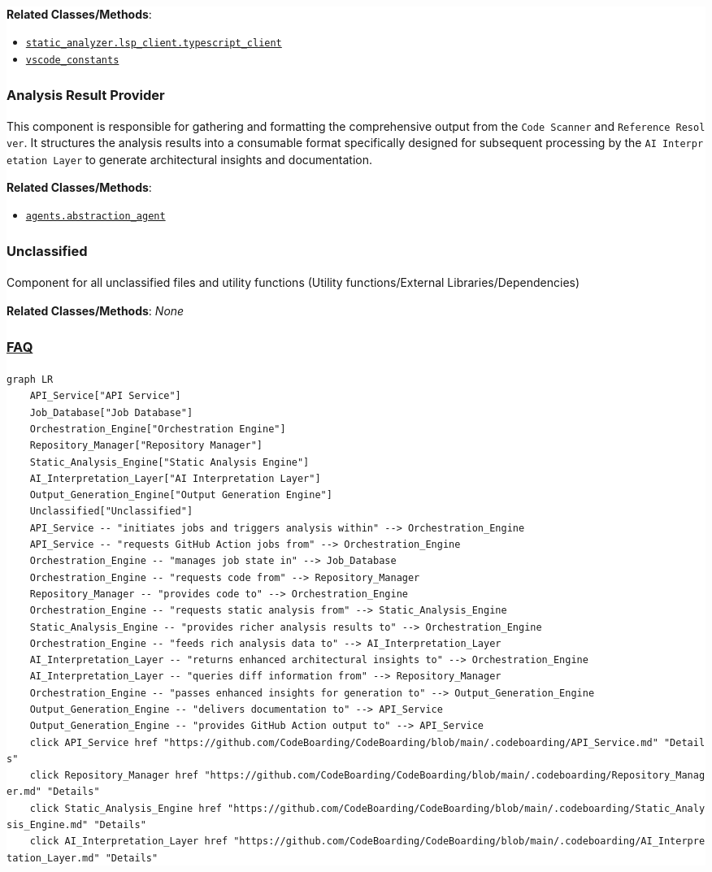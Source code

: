 
**Related Classes/Methods**:

- <a href="https://github.com/CodeBoarding/CodeBoarding/blob/mainstatic_analyzer/lsp_client/typescript_client.py" target="_blank" rel="noopener noreferrer">`static_analyzer.lsp_client.typescript_client`</a>
- <a href="https://github.com/CodeBoarding/CodeBoarding/blob/mainvscode_constants.py" target="_blank" rel="noopener noreferrer">`vscode_constants`</a>


### Analysis Result Provider
This component is responsible for gathering and formatting the comprehensive output from the `Code Scanner` and `Reference Resolver`. It structures the analysis results into a consumable format specifically designed for subsequent processing by the `AI Interpretation Layer` to generate architectural insights and documentation.


**Related Classes/Methods**:

- <a href="https://github.com/CodeBoarding/CodeBoarding/blob/mainagents/abstraction_agent.py" target="_blank" rel="noopener noreferrer">`agents.abstraction_agent`</a>


### Unclassified
Component for all unclassified files and utility functions (Utility functions/External Libraries/Dependencies)


**Related Classes/Methods**: _None_



### [FAQ](https://github.com/CodeBoarding/GeneratedOnBoardings/tree/main?tab=readme-ov-file#faq)


```mermaid
graph LR
    API_Service["API Service"]
    Job_Database["Job Database"]
    Orchestration_Engine["Orchestration Engine"]
    Repository_Manager["Repository Manager"]
    Static_Analysis_Engine["Static Analysis Engine"]
    AI_Interpretation_Layer["AI Interpretation Layer"]
    Output_Generation_Engine["Output Generation Engine"]
    Unclassified["Unclassified"]
    API_Service -- "initiates jobs and triggers analysis within" --> Orchestration_Engine
    API_Service -- "requests GitHub Action jobs from" --> Orchestration_Engine
    Orchestration_Engine -- "manages job state in" --> Job_Database
    Orchestration_Engine -- "requests code from" --> Repository_Manager
    Repository_Manager -- "provides code to" --> Orchestration_Engine
    Orchestration_Engine -- "requests static analysis from" --> Static_Analysis_Engine
    Static_Analysis_Engine -- "provides richer analysis results to" --> Orchestration_Engine
    Orchestration_Engine -- "feeds rich analysis data to" --> AI_Interpretation_Layer
    AI_Interpretation_Layer -- "returns enhanced architectural insights to" --> Orchestration_Engine
    AI_Interpretation_Layer -- "queries diff information from" --> Repository_Manager
    Orchestration_Engine -- "passes enhanced insights for generation to" --> Output_Generation_Engine
    Output_Generation_Engine -- "delivers documentation to" --> API_Service
    Output_Generation_Engine -- "provides GitHub Action output to" --> API_Service
    click API_Service href "https://github.com/CodeBoarding/CodeBoarding/blob/main/.codeboarding/API_Service.md" "Details"
    click Repository_Manager href "https://github.com/CodeBoarding/CodeBoarding/blob/main/.codeboarding/Repository_Manager.md" "Details"
    click Static_Analysis_Engine href "https://github.com/CodeBoarding/CodeBoarding/blob/main/.codeboarding/Static_Analysis_Engine.md" "Details"
    click AI_Interpretation_Layer href "https://github.com/CodeBoarding/CodeBoarding/blob/main/.codeboarding/AI_Interpretation_Layer.md" "Details"
```